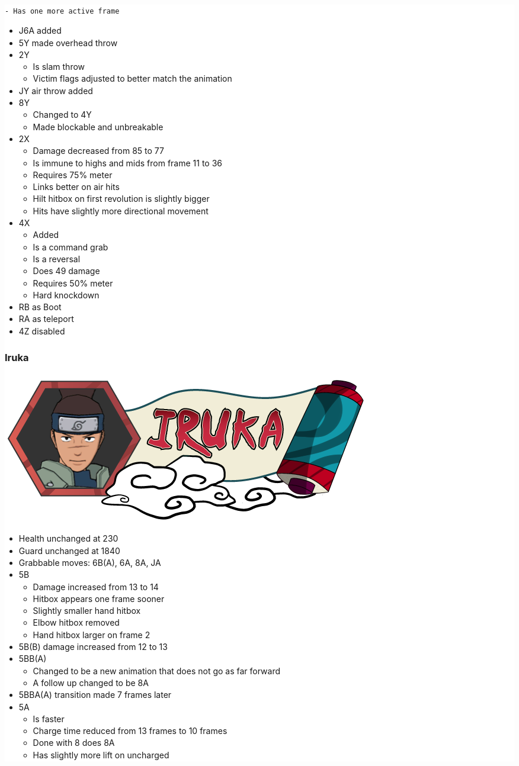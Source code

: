     - Has one more active frame
- J6A added
- 5Y made overhead throw
- 2Y
    - Is slam throw
    - Victim flags adjusted to better match the animation
- JY air throw added
- 8Y
    - Changed to 4Y
    - Made blockable and unbreakable
- 2X
    - Damage decreased from 85 to 77
    - Is immune to highs and mids from frame 11 to 36
    - Requires 75% meter
    - Links better on air hits
    - Hilt hitbox on first revolution is slightly bigger
    - Hits have slightly more directional movement
- 4X
    - Added
    - Is a command grab
    - Is a reversal
    - Does 49 damage
    - Requires 50% meter
    - Hard knockdown
- RB as Boot
- RA as teleport
- 4Z disabled

### Iruka

![Iruka](/assets/images/changelog/iruka.png)

- Health unchanged at 230
- Guard unchanged at 1840
- Grabbable moves: 6B(A), 6A, 8A, JA
- 5B
    - Damage increased from 13 to 14
    - Hitbox appears one frame sooner
    - Slightly smaller hand hitbox
    - Elbow hitbox removed
    - Hand hitbox larger on frame 2
- 5B(B) damage increased from 12 to 13
- 5BB(A)
    - Changed to be a new animation that does not go as far forward
    - A follow up changed to be 8A
- 5BBA(A) transition made 7 frames later
- 5A
    - Is faster
    - Charge time reduced from 13 frames to 10 frames
    - Done with 8 does 8A
    - Has slightly more lift on uncharged